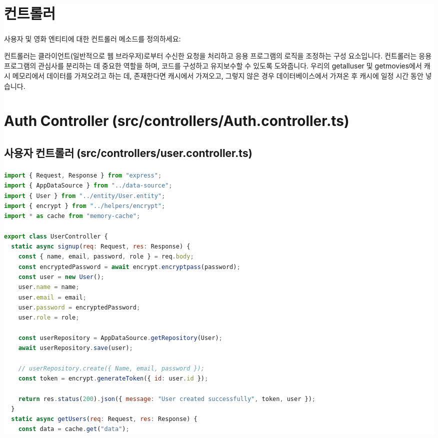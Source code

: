

<ins class="adsbygoogle"
     style="display:block"
     data-ad-client="ca-pub-4877378276818686"
     data-ad-slot="1898504329"
     data-ad-format="auto"
     data-full-width-responsive="true"></ins>

<script>
     (adsbygoogle = window.adsbygoogle || []).push({});
</script>

# 컨트롤러

사용자 및 영화 엔티티에 대한 컨트롤러 메소드를 정의하세요:

컨트롤러는 클라이언트(일반적으로 웹 브라우저)로부터 수신한 요청을 처리하고 응용 프로그램의 로직을 조정하는 구성 요소입니다. 컨트롤러는 응용 프로그램의 관심사를 분리하는 데 중요한 역할을 하며, 코드를 구성하고 유지보수할 수 있도록 도와줍니다. 우리의 getalluser 및 getmovies에서 캐시 메모리에서 데이터를 가져오려고 하는 데, 존재한다면 캐시에서 가져오고, 그렇지 않은 경우 데이터베이스에서 가져온 후 캐시에 일정 시간 동안 넣습니다.

# Auth Controller (src/controllers/Auth.controller.ts)



<ins class="adsbygoogle"
     style="display:block"
     data-ad-client="ca-pub-4877378276818686"
     data-ad-slot="1898504329"
     data-ad-format="auto"
     data-full-width-responsive="true"></ins>

<script>
     (adsbygoogle = window.adsbygoogle || []).push({});
</script>

## 사용자 컨트롤러 (src/controllers/user.controller.ts)

```js
import { Request, Response } from "express";
import { AppDataSource } from "../data-source";
import { User } from "../entity/User.entity";
import { encrypt } from "../helpers/encrypt";
import * as cache from "memory-cache";

export class UserController {
  static async signup(req: Request, res: Response) {
    const { name, email, password, role } = req.body;
    const encryptedPassword = await encrypt.encryptpass(password);
    const user = new User();
    user.name = name;
    user.email = email;
    user.password = encryptedPassword;
    user.role = role;

    const userRepository = AppDataSource.getRepository(User);
    await userRepository.save(user);

    // userRepository.create({ Name, email, password });
    const token = encrypt.generateToken({ id: user.id });

    return res.status(200).json({ message: "User created successfully", token, user });
  }
  static async getUsers(req: Request, res: Response) {
    const data = cache.get("data");
```